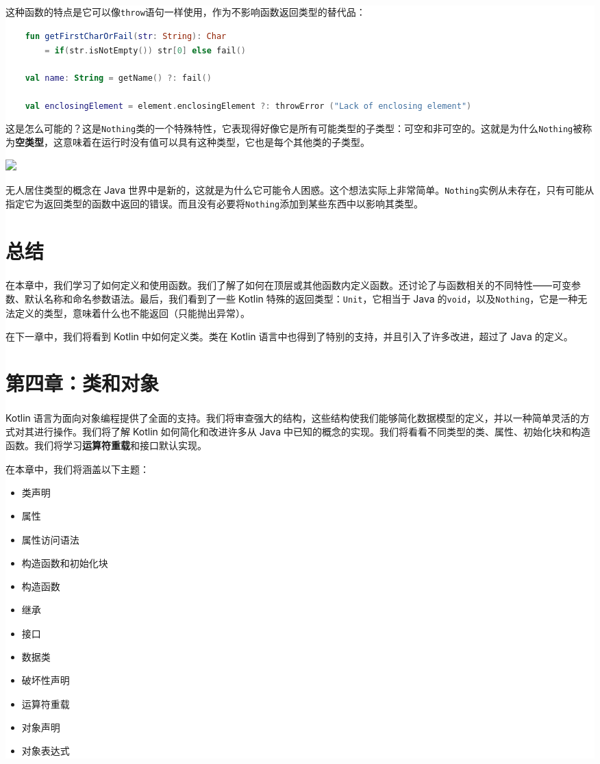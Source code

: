 这种函数的特点是它可以像`throw`语句一样使用，作为不影响函数返回类型的替代品：

```kt
    fun getFirstCharOrFail(str: String): Char 
        = if(str.isNotEmpty()) str[0] else fail() 

    val name: String = getName() ?: fail() 

    val enclosingElement = element.enclosingElement ?: throwError ("Lack of enclosing element") 
```

这是怎么可能的？这是`Nothing`类的一个特殊特性，它表现得好像它是所有可能类型的子类型：可空和非可空的。这就是为什么`Nothing`被称为**空类型**，这意味着在运行时没有值可以具有这种类型，它也是每个其他类的子类型。

![](https://github.com/OpenDocCN/freelearn-android-zh/raw/master/docs/andr-dev-kt/img/Image00033.jpg)

无人居住类型的概念在 Java 世界中是新的，这就是为什么它可能令人困惑。这个想法实际上非常简单。`Nothing`实例从未存在，只有可能从指定它为返回类型的函数中返回的错误。而且没有必要将`Nothing`添加到某些东西中以影响其类型。

# 总结

在本章中，我们学习了如何定义和使用函数。我们了解了如何在顶层或其他函数内定义函数。还讨论了与函数相关的不同特性——可变参数、默认名称和命名参数语法。最后，我们看到了一些 Kotlin 特殊的返回类型：`Unit`，它相当于 Java 的`void`，以及`Nothing`，它是一种无法定义的类型，意味着什么也不能返回（只能抛出异常）。

在下一章中，我们将看到 Kotlin 中如何定义类。类在 Kotlin 语言中也得到了特别的支持，并且引入了许多改进，超过了 Java 的定义。


# 第四章：类和对象

Kotlin 语言为面向对象编程提供了全面的支持。我们将审查强大的结构，这些结构使我们能够简化数据模型的定义，并以一种简单灵活的方式对其进行操作。我们将了解 Kotlin 如何简化和改进许多从 Java 中已知的概念的实现。我们将看看不同类型的类、属性、初始化块和构造函数。我们将学习**运算符重载**和接口默认实现。

在本章中，我们将涵盖以下主题：

+   类声明

+   属性

+   属性访问语法

+   构造函数和初始化块

+   构造函数

+   继承

+   接口

+   数据类

+   破坏性声明

+   运算符重载

+   对象声明

+   对象表达式
